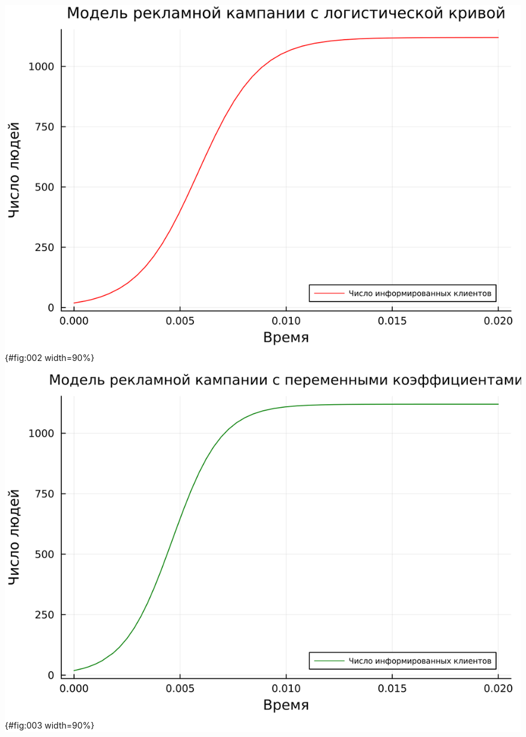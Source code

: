 ![Модель с логистической кривой на Julia](image/lab07_2.png){#fig:002 width=90%}

![Модель с переменными коэффициентами на Julia](image/lab07_3.png){#fig:003 width=90%}
